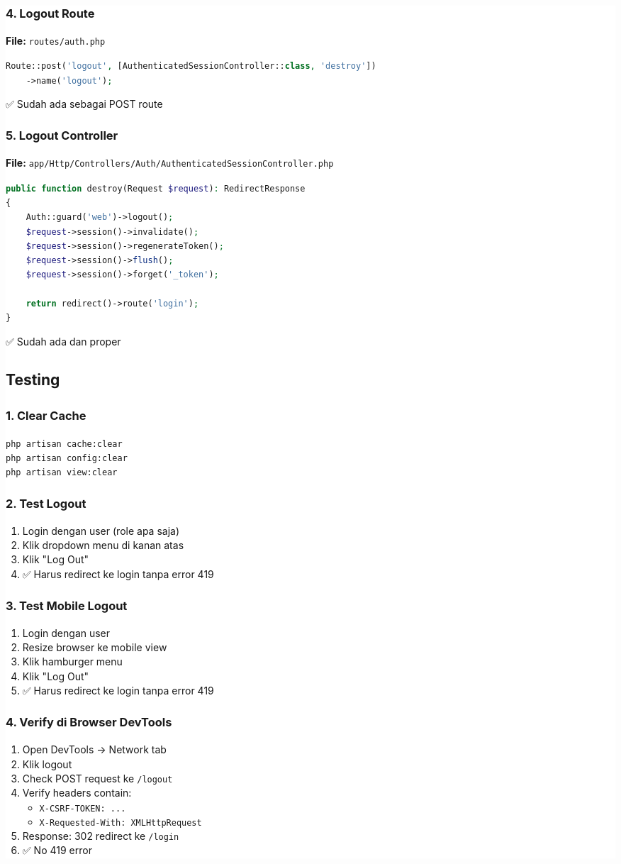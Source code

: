 ### 4. Logout Route
**File:** `routes/auth.php`
```php
Route::post('logout', [AuthenticatedSessionController::class, 'destroy'])
    ->name('logout');
```
✅ Sudah ada sebagai POST route

### 5. Logout Controller
**File:** `app/Http/Controllers/Auth/AuthenticatedSessionController.php`
```php
public function destroy(Request $request): RedirectResponse
{
    Auth::guard('web')->logout();
    $request->session()->invalidate();
    $request->session()->regenerateToken();
    $request->session()->flush();
    $request->session()->forget('_token');
    
    return redirect()->route('login');
}
```
✅ Sudah ada dan proper

## Testing

### 1. Clear Cache
```bash
php artisan cache:clear
php artisan config:clear
php artisan view:clear
```

### 2. Test Logout
1. Login dengan user (role apa saja)
2. Klik dropdown menu di kanan atas
3. Klik "Log Out"
4. ✅ Harus redirect ke login tanpa error 419

### 3. Test Mobile Logout
1. Login dengan user
2. Resize browser ke mobile view
3. Klik hamburger menu
4. Klik "Log Out"
5. ✅ Harus redirect ke login tanpa error 419

### 4. Verify di Browser DevTools
1. Open DevTools → Network tab
2. Klik logout
3. Check POST request ke `/logout`
4. Verify headers contain:
   - `X-CSRF-TOKEN: ...`
   - `X-Requested-With: XMLHttpRequest`
5. Response: 302 redirect ke `/login`
6. ✅ No 419 error
